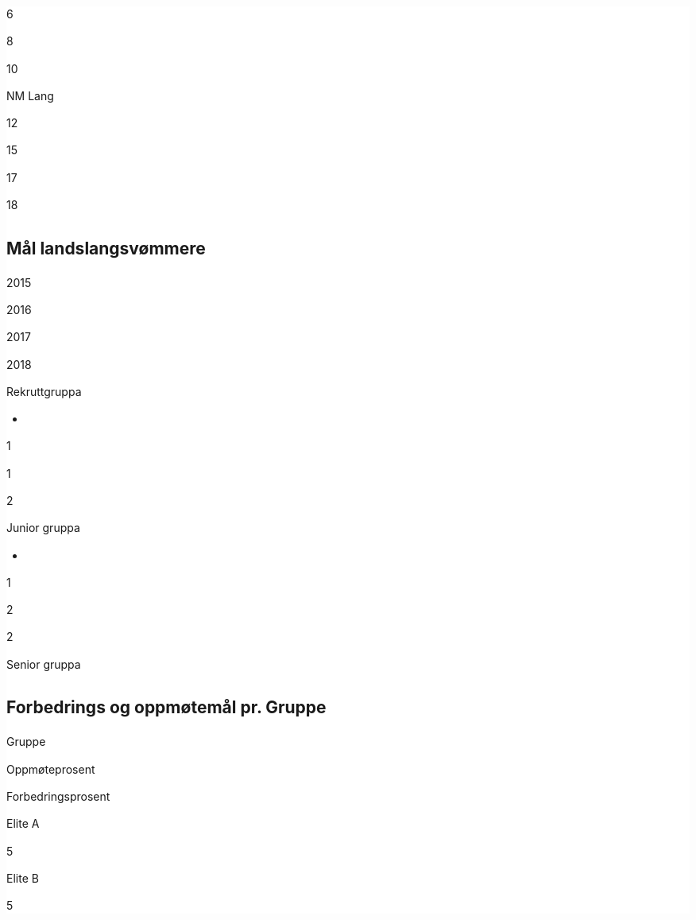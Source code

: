 6

8

10

NM Lang

12

15

17

18

## Mål landslangsvømmere

2015

2016

2017

2018

Rekruttgruppa

-

1

1

2

Junior gruppa

-

1

2

2

Senior gruppa

## Forbedrings og oppmøtemål pr. Gruppe

Gruppe

Oppmøteprosent

Forbedringsprosent

Elite A

5

Elite B

5
